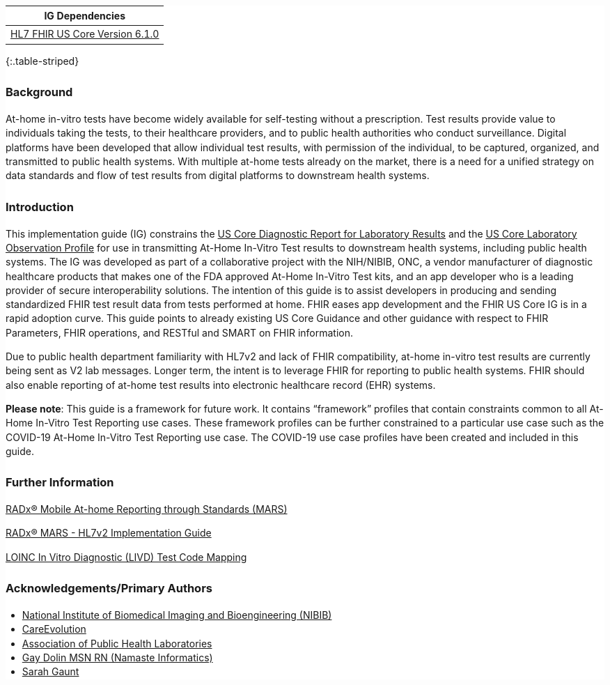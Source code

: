 |IG Dependencies	|
|----------------------------------|
| [HL7 FHIR US Core Version 6.1.0](http://hl7.org/fhir/us/core/STU6.1/) |
{:.table-striped}


### Background
At-home in-vitro tests have become widely available for self-testing without a prescription. Test results provide value to individuals taking the tests, to their healthcare providers, and to public health authorities who conduct surveillance. Digital platforms have been developed that allow individual test results, with permission of the individual, to be captured, organized, and transmitted to public health systems. With multiple at-home tests already on the market, there is a need for a unified strategy on data standards and flow of test results from digital platforms to downstream health systems.  

### Introduction
This implementation guide (IG) constrains the [US Core Diagnostic Report for Laboratory Results](http://hl7.org/fhir/us/core/STU6.1/StructureDefinition-us-core-diagnosticreport-lab.html) and the  [US Core Laboratory Observation Profile](http://hl7.org/fhir/us/core/STU6.1/StructureDefinition-us-core-observation-lab.html) for use in transmitting At-Home In-Vitro Test results to downstream health systems, including public health systems. The IG was developed as part of a collaborative project with the NIH/NIBIB, ONC, a vendor manufacturer of diagnostic healthcare products that makes one of the FDA approved At-Home In-Vitro Test kits, and an app developer who is a leading provider of secure interoperability solutions. The intention of this guide is to assist developers in producing and sending standardized FHIR test result data from tests performed at home. FHIR eases app development and the FHIR US Core IG is in a rapid adoption curve. This guide points to already existing US Core Guidance and other guidance with respect to FHIR Parameters, FHIR operations, and RESTful and SMART on FHIR information.

Due to public health department familiarity with HL7v2 and lack of FHIR compatibility, at-home in-vitro test results are currently being sent as V2 lab messages. Longer term, the intent is to leverage FHIR for reporting to public health systems. FHIR should also enable reporting of at-home test results into electronic healthcare record (EHR) systems.

**Please note**: This guide is a framework for future work. It contains “framework” profiles that contain constraints common to all At-Home In-Vitro Test Reporting use cases. These framework profiles can be further constrained to a particular use case such as the COVID-19 At-Home In-Vitro Test Reporting use case. The COVID-19 use case profiles have been created and included in this guide.

### Further Information
[RADx® Mobile At-home Reporting through Standards (MARS)](https://www.nibib.nih.gov/covid-19/radx-tech-program/mars/)

[RADx® MARS - HL7v2 Implementation Guide](https://www.nibib.nih.gov/covid-19/radx-tech-program/mars/HL7v2-implementation-guide)

[LOINC In Vitro Diagnostic (LIVD) Test Code Mapping](https://www.cdc.gov/csels/dls/livd-codes.html)

### Acknowledgements/Primary Authors
* [National Institute of Biomedical Imaging and Bioengineering (NIBIB)](https://www.nibib.nih.gov/covid-19/radx-tech-program/mars)
* [CareEvolution](https://careevolution.com/)
* [Association of Public Health Laboratories](https://www.aphl.org/Pages/default.aspx)
* [Gay Dolin MSN RN (Namaste Informatics)](mailto:gdolin@NamasteInformatics.com)
* [Sarah Gaunt](mailto:sarah.gaunt@lantanaconsulting.com)
